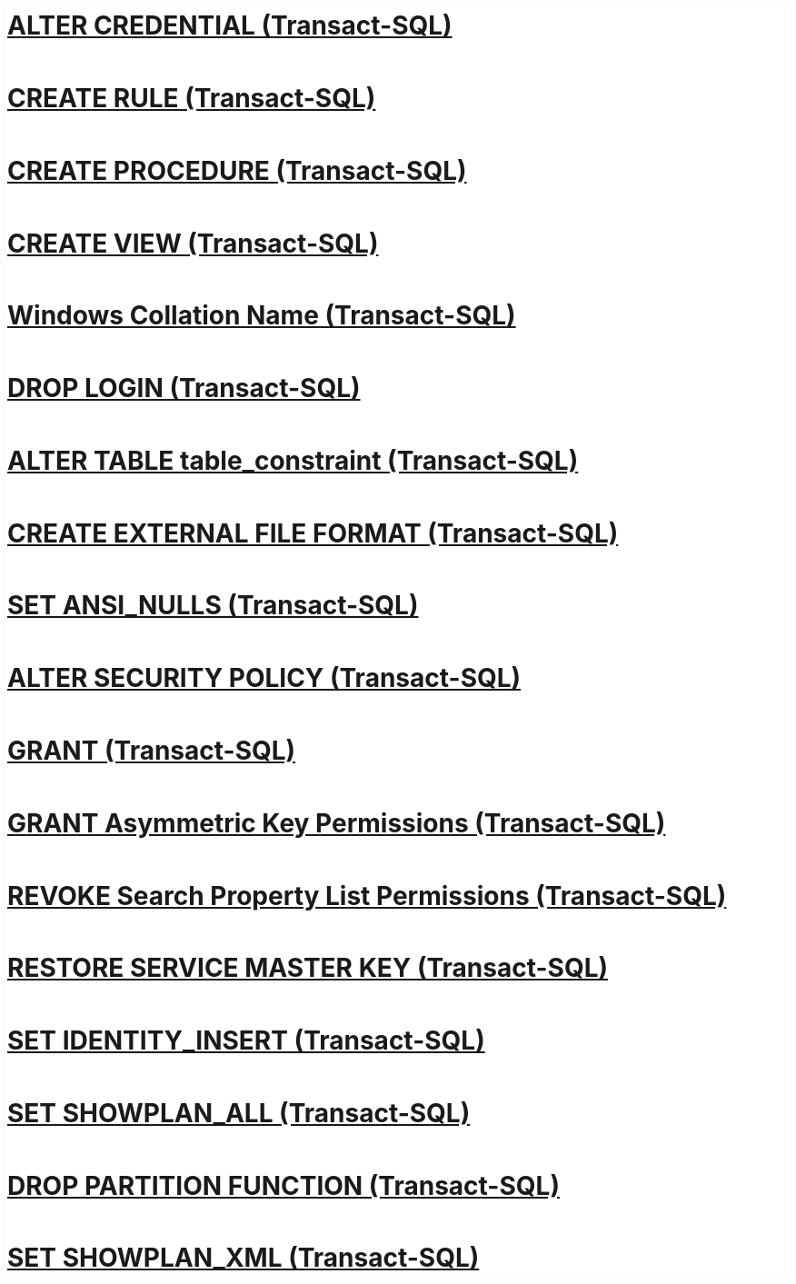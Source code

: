 # [ALTER CREDENTIAL (Transact-SQL)](alter-credential-transact-sql.md)
# [CREATE RULE (Transact-SQL)](create-rule-transact-sql.md)
# [CREATE PROCEDURE (Transact-SQL)](create-procedure-transact-sql.md)
# [CREATE VIEW (Transact-SQL)](create-view-transact-sql.md)
# [Windows Collation Name (Transact-SQL)](windows-collation-name-transact-sql.md)
# [DROP LOGIN (Transact-SQL)](drop-login-transact-sql.md)
# [ALTER TABLE table_constraint (Transact-SQL)](alter-table-table-constraint-transact-sql.md)
# [CREATE EXTERNAL FILE FORMAT (Transact-SQL)](create-external-file-format-transact-sql.md)
# [SET ANSI_NULLS (Transact-SQL)](set-ansi-nulls-transact-sql.md)
# [ALTER SECURITY POLICY (Transact-SQL)](alter-security-policy-transact-sql.md)
# [GRANT (Transact-SQL)](grant-transact-sql.md)
# [GRANT Asymmetric Key Permissions (Transact-SQL)](grant-asymmetric-key-permissions-transact-sql.md)
# [REVOKE Search Property List Permissions (Transact-SQL)](revoke-search-property-list-permissions-transact-sql.md)
# [RESTORE SERVICE MASTER KEY (Transact-SQL)](restore-service-master-key-transact-sql.md)
# [SET IDENTITY_INSERT (Transact-SQL)](set-identity-insert-transact-sql.md)
# [SET SHOWPLAN_ALL (Transact-SQL)](set-showplan-all-transact-sql.md)
# [DROP PARTITION FUNCTION (Transact-SQL)](drop-partition-function-transact-sql.md)
# [SET SHOWPLAN_XML (Transact-SQL)](set-showplan-xml-transact-sql.md)